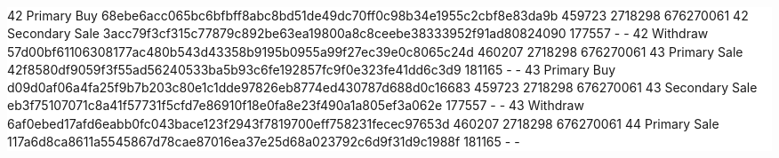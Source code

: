 <tr>
<td>42</td>
<td>Primary Buy</td>
<td>68ebe6acc065bc6bfbff8abc8bd51de49dc70ff0c98b34e1955c2cbf8e83da9b</td>
<td>459723</td>
<td>2718298</td>
<td>676270061</td>
</tr>
<tr>
<td>42</td>
<td>Secondary Sale</td>
<td>3acc79f3cf315c77879c892be63ea19800a8c8ceebe38333952f91ad80824090</td>
<td>177557</td>
<td>-</td>
<td>-</td>
</tr>
<tr>
<td>42</td>
<td>Withdraw</td>
<td>57d00bf61106308177ac480b543d43358b9195b0955a99f27ec39e0c8065c24d</td>
<td>460207</td>
<td>2718298</td>
<td>676270061</td>
</tr>
<tr>
<td>43</td>
<td>Primary Sale</td>
<td>42f8580df9059f3f55ad56240533ba5b93c6fe192857fc9f0e323fe41dd6c3d9</td>
<td>181165</td>
<td>-</td>
<td>-</td>
</tr>
<tr>
<td>43</td>
<td>Primary Buy</td>
<td>d09d0af06a4fa25f9b7b203c80e1c1dde97826eb8774ed430787d688d0c16683</td>
<td>459723</td>
<td>2718298</td>
<td>676270061</td>
</tr>
<tr>
<td>43</td>
<td>Secondary Sale</td>
<td>eb3f75107071c8a41f57731f5cfd7e86910f18e0fa8e23f490a1a805ef3a062e</td>
<td>177557</td>
<td>-</td>
<td>-</td>
</tr>
<tr>
<td>43</td>
<td>Withdraw</td>
<td>6af0ebed17afd6eabb0fc043bace123f2943f7819700eff758231fecec97653d</td>
<td>460207</td>
<td>2718298</td>
<td>676270061</td>
</tr>
<tr>
<td>44</td>
<td>Primary Sale</td>
<td>117a6d8ca8611a5545867d78cae87016ea37e25d68a023792c6d9f31d9c1988f</td>
<td>181165</td>
<td>-</td>
<td>-</td>
</tr>